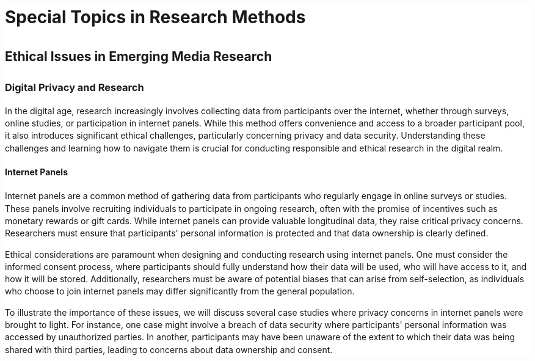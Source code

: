 # Special Topics in Research Methods

## Ethical Issues in Emerging Media Research

### Digital Privacy and Research

In the digital age, research increasingly involves collecting data from participants over the internet, whether through surveys, online studies, or participation in internet panels. While this method offers convenience and access to a broader participant pool, it also introduces significant ethical challenges, particularly concerning privacy and data security. Understanding these challenges and learning how to navigate them is crucial for conducting responsible and ethical research in the digital realm.

#### Internet Panels

Internet panels are a common method of gathering data from participants who regularly engage in online surveys or studies. These panels involve recruiting individuals to participate in ongoing research, often with the promise of incentives such as monetary rewards or gift cards. While internet panels can provide valuable longitudinal data, they raise critical privacy concerns. Researchers must ensure that participants' personal information is protected and that data ownership is clearly defined.

Ethical considerations are paramount when designing and conducting research using internet panels. One must consider the informed consent process, where participants should fully understand how their data will be used, who will have access to it, and how it will be stored. Additionally, researchers must be aware of potential biases that can arise from self-selection, as individuals who choose to join internet panels may differ significantly from the general population.

To illustrate the importance of these issues, we will discuss several case studies where privacy concerns in internet panels were brought to light. For instance, one case might involve a breach of data security where participants' personal information was accessed by unauthorized parties. In another, participants may have been unaware of the extent to which their data was being shared with third parties, leading to concerns about data ownership and consent.
